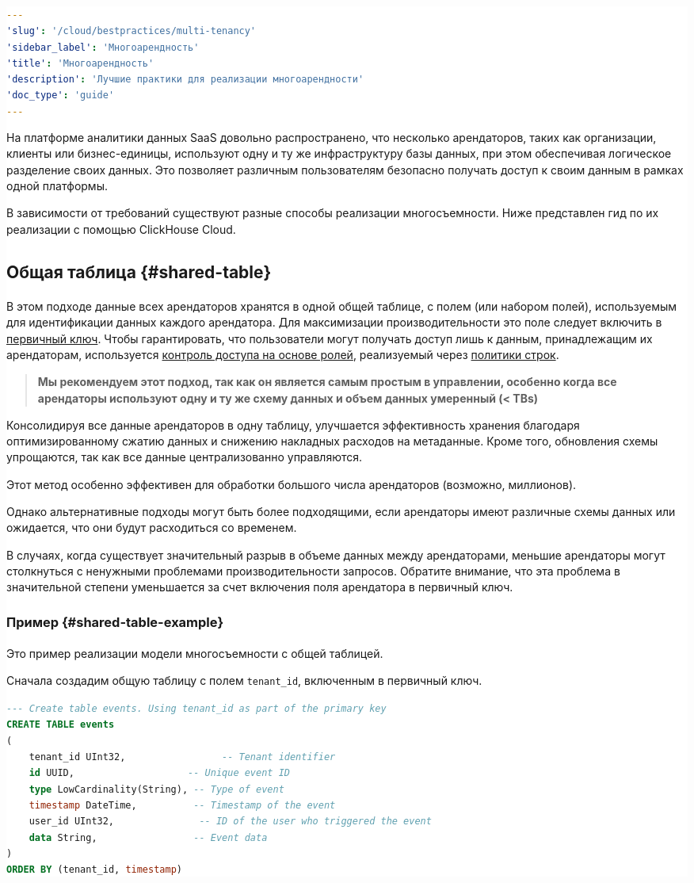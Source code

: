 ```yaml
---
'slug': '/cloud/bestpractices/multi-tenancy'
'sidebar_label': 'Многоарендность'
'title': 'Многоарендность'
'description': 'Лучшие практики для реализации многоарендности'
'doc_type': 'guide'
---
```


На платформе аналитики данных SaaS довольно распространено, что несколько арендаторов, таких как организации, клиенты или бизнес-единицы, используют одну и ту же инфраструктуру базы данных, при этом обеспечивая логическое разделение своих данных. Это позволяет различным пользователям безопасно получать доступ к своим данным в рамках одной платформы.

В зависимости от требований существуют разные способы реализации многосъемности. Ниже представлен гид по их реализации с помощью ClickHouse Cloud.

## Общая таблица  {#shared-table}

В этом подходе данные всех арендаторов хранятся в одной общей таблице, с полем (или набором полей), используемым для идентификации данных каждого арендатора. Для максимизации производительности это поле следует включить в [первичный ключ](/sql-reference/statements/create/table#primary-key). Чтобы гарантировать, что пользователи могут получать доступ лишь к данным, принадлежащим их арендаторам, используется [контроль доступа на основе ролей](/operations/access-rights), реализуемый через [политики строк](/operations/access-rights#row-policy-management).

> **Мы рекомендуем этот подход, так как он является самым простым в управлении, особенно когда все арендаторы используют одну и ту же схему данных и объем данных умеренный (< TBs)**

Консолидируя все данные арендаторов в одну таблицу, улучшается эффективность хранения благодаря оптимизированному сжатию данных и снижению накладных расходов на метаданные. Кроме того, обновления схемы упрощаются, так как все данные централизованно управляются.

Этот метод особенно эффективен для обработки большого числа арендаторов (возможно, миллионов).

Однако альтернативные подходы могут быть более подходящими, если арендаторы имеют различные схемы данных или ожидается, что они будут расходиться со временем.

В случаях, когда существует значительный разрыв в объеме данных между арендаторами, меньшие арендаторы могут столкнуться с ненужными проблемами производительности запросов. Обратите внимание, что эта проблема в значительной степени уменьшается за счет включения поля арендатора в первичный ключ.

### Пример {#shared-table-example}

Это пример реализации модели многосъемности с общей таблицей.

Сначала создадим общую таблицу с полем `tenant_id`, включенным в первичный ключ.

```sql
--- Create table events. Using tenant_id as part of the primary key
CREATE TABLE events
(
    tenant_id UInt32,                 -- Tenant identifier
    id UUID,                    -- Unique event ID
    type LowCardinality(String), -- Type of event
    timestamp DateTime,          -- Timestamp of the event
    user_id UInt32,               -- ID of the user who triggered the event
    data String,                 -- Event data
)
ORDER BY (tenant_id, timestamp)
```
